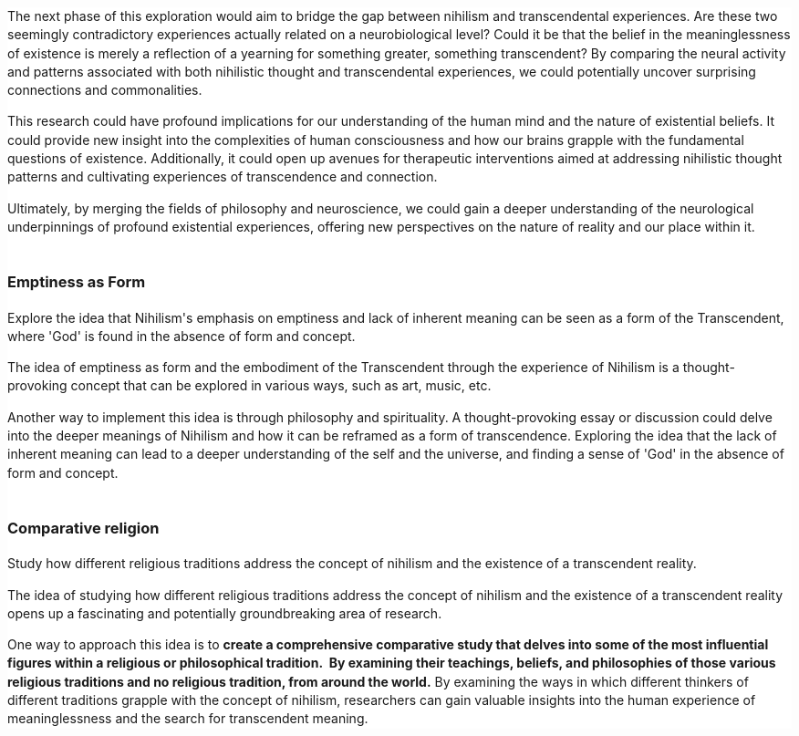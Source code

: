 The next phase of this exploration would aim to bridge the gap between nihilism and transcendental experiences. Are these two seemingly contradictory experiences actually related on a neurobiological level? Could it be that the belief in the meaninglessness of existence is merely a reflection of a yearning for something greater, something transcendent? By comparing the neural activity and patterns associated with both nihilistic thought and transcendental experiences, we could potentially uncover surprising connections and commonalities.  
  
This research could have profound implications for our understanding of the human mind and the nature of existential beliefs. It could provide new insight into the complexities of human consciousness and how our brains grapple with the fundamental questions of existence. Additionally, it could open up avenues for therapeutic interventions aimed at addressing nihilistic thought patterns and cultivating experiences of transcendence and connection.  
  
Ultimately, by merging the fields of philosophy and neuroscience, we could gain a deeper understanding of the neurological underpinnings of profound existential experiences, offering new perspectives on the nature of reality and our place within it.

#   

###   

### Emptiness as Form

Explore the idea that Nihilism's emphasis on emptiness and lack of inherent meaning can be seen as a form of the Transcendent, where 'God' is found in the absence of form and concept.

  

The idea of emptiness as form and the embodiment of the Transcendent through the experience of Nihilism is a thought-provoking concept that can be explored in various ways, such as art, music, etc.  
  
Another way to implement this idea is through philosophy and spirituality. A thought-provoking essay or discussion could delve into the deeper meanings of Nihilism and how it can be reframed as a form of transcendence. Exploring the idea that the lack of inherent meaning can lead to a deeper understanding of the self and the universe, and finding a sense of 'God' in the absence of form and concept.

  

#   

### Comparative religion

Study how different religious traditions address the concept of nihilism and the existence of a transcendent reality.

  

The idea of studying how different religious traditions address the concept of nihilism and the existence of a transcendent reality opens up a fascinating and potentially groundbreaking area of research.

One way to approach this idea is to **create a comprehensive comparative study that delves into some of the most influential figures within a religious or philosophical tradition.  By examining their teachings, beliefs, and philosophies of those various religious traditions and no religious tradition, from around the world.** By examining the ways in which different thinkers of different traditions grapple with the concept of nihilism, researchers can gain valuable insights into the human experience of meaninglessness and the search for transcendent meaning.
